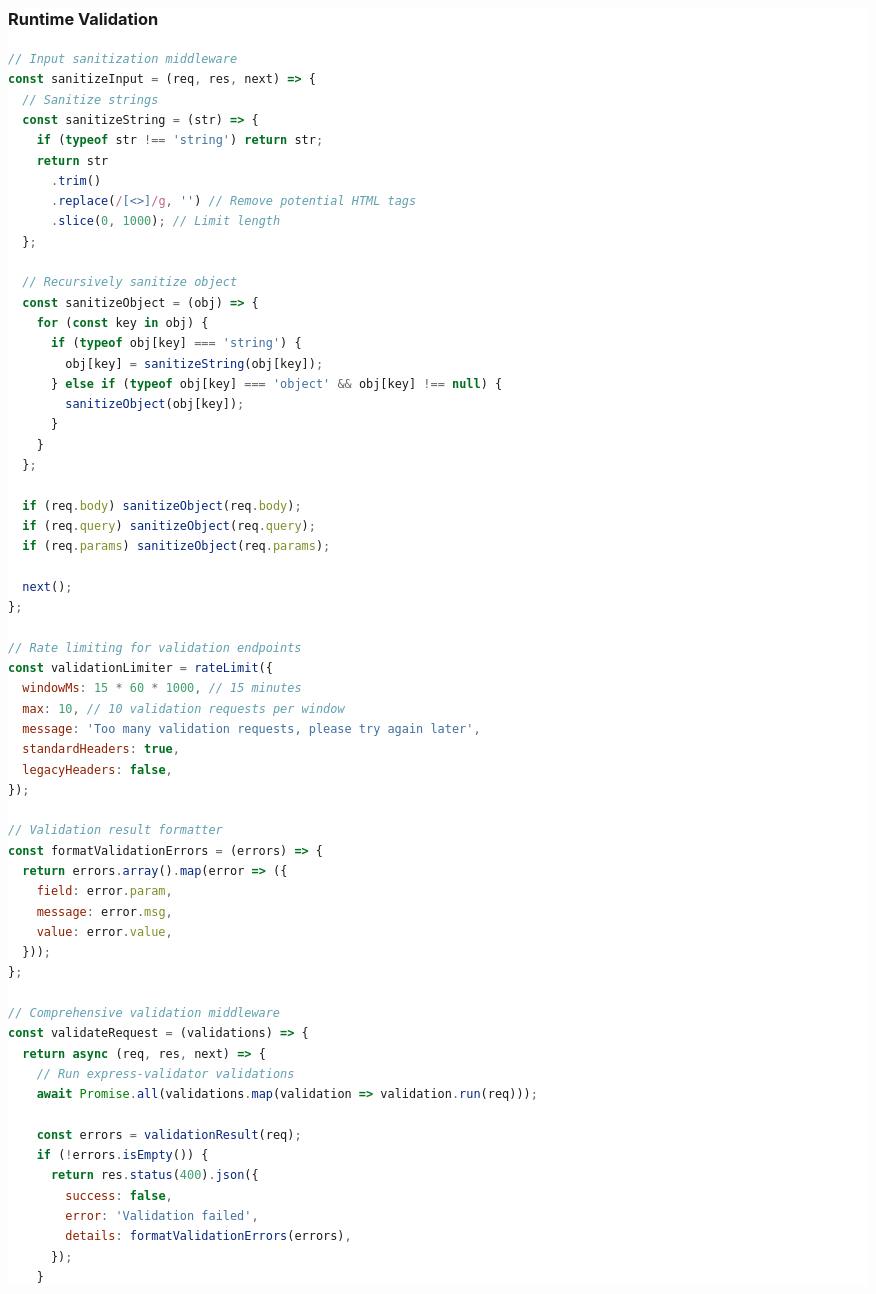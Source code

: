 ### **Runtime Validation**
```javascript
// Input sanitization middleware
const sanitizeInput = (req, res, next) => {
  // Sanitize strings
  const sanitizeString = (str) => {
    if (typeof str !== 'string') return str;
    return str
      .trim()
      .replace(/[<>]/g, '') // Remove potential HTML tags
      .slice(0, 1000); // Limit length
  };

  // Recursively sanitize object
  const sanitizeObject = (obj) => {
    for (const key in obj) {
      if (typeof obj[key] === 'string') {
        obj[key] = sanitizeString(obj[key]);
      } else if (typeof obj[key] === 'object' && obj[key] !== null) {
        sanitizeObject(obj[key]);
      }
    }
  };

  if (req.body) sanitizeObject(req.body);
  if (req.query) sanitizeObject(req.query);
  if (req.params) sanitizeObject(req.params);

  next();
};

// Rate limiting for validation endpoints
const validationLimiter = rateLimit({
  windowMs: 15 * 60 * 1000, // 15 minutes
  max: 10, // 10 validation requests per window
  message: 'Too many validation requests, please try again later',
  standardHeaders: true,
  legacyHeaders: false,
});

// Validation result formatter
const formatValidationErrors = (errors) => {
  return errors.array().map(error => ({
    field: error.param,
    message: error.msg,
    value: error.value,
  }));
};

// Comprehensive validation middleware
const validateRequest = (validations) => {
  return async (req, res, next) => {
    // Run express-validator validations
    await Promise.all(validations.map(validation => validation.run(req)));

    const errors = validationResult(req);
    if (!errors.isEmpty()) {
      return res.status(400).json({
        success: false,
        error: 'Validation failed',
        details: formatValidationErrors(errors),
      });
    }
```